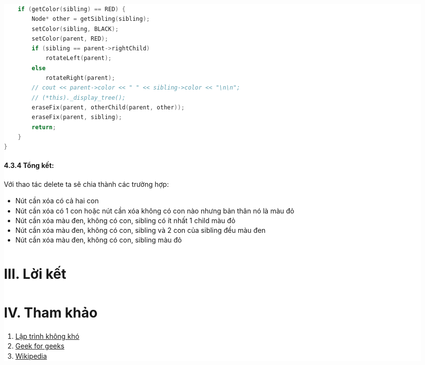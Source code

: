 ```cpp
    if (getColor(sibling) == RED) {
        Node* other = getSibling(sibling);
        setColor(sibling, BLACK);
        setColor(parent, RED);
        if (sibling == parent->rightChild)
            rotateLeft(parent);
        else
            rotateRight(parent);
        // cout << parent->color << " " << sibling->color << "\n\n";
        // (*this)._display_tree();
        eraseFix(parent, otherChild(parent, other));
        eraseFix(parent, sibling);
        return;
    }
}
```
<a name="tong-ket"></a>

#### 4.3.4 Tổng kết:

Với thao tác delete ta sẽ chia thành các trường hợp:

- Nút cần xóa có cả hai con 
- Nút cần xóa có 1 con hoặc nút cần xóa không có con nào nhưng bản thân nó là màu đỏ
- Nút cần xóa màu đen, không có con, sibling có ít nhất 1 child màu đỏ
- Nút cần xóa màu đen, không có con, sibling và 2 con của sibling đều màu đen
- Nút cần xóa màu đen, không có con, sibling màu đỏ

<a name="loi-ket"><a>

# III. Lời kết

<a name="tham-khao"><a>

# IV. Tham khảo

1. [Lập trình không khó](https://nguyenvanhieu.vn/cay-do-den-red-black-tree-phan-3/#1-sibingcolor-black-and-hasredchildsibling)
2. [Geek for geeks](https://www.geeksforgeeks.org/red-black-tree-set-1-introduction-2/)
3. [Wikipedia](https://en.wikipedia.org/wiki/Red%E2%80%93black_tree)

